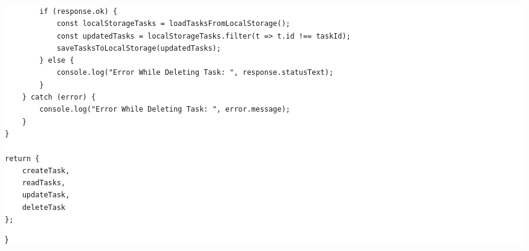             if (response.ok) {
                const localStorageTasks = loadTasksFromLocalStorage();
                const updatedTasks = localStorageTasks.filter(t => t.id !== taskId);
                saveTasksToLocalStorage(updatedTasks);
            } else {
                console.log("Error While Deleting Task: ", response.statusText);
            }
        } catch (error) {
            console.log("Error While Deleting Task: ", error.message);
        }
    }

    return {
        createTask,
        readTasks,
        updateTask,
        deleteTask
    };
}